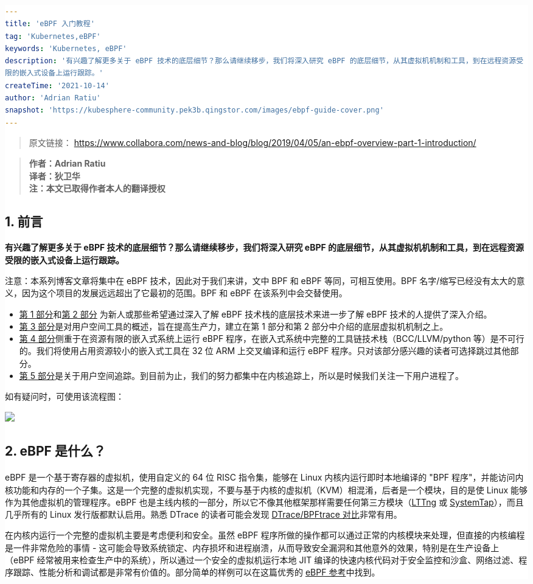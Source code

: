 ```yaml
---
title: 'eBPF 入门教程'
tag: 'Kubernetes,eBPF'
keywords: 'Kubernetes, eBPF'
description: '有兴趣了解更多关于 eBPF 技术的底层细节？那么请继续移步，我们将深入研究 eBPF 的底层细节，从其虚拟机机制和工具，到在远程资源受限的嵌入式设备上运行跟踪。'
createTime: '2021-10-14'
author: 'Adrian Ratiu'
snapshot: 'https://kubesphere-community.pek3b.qingstor.com/images/ebpf-guide-cover.png'
---
```


> 原文链接： https://www.collabora.com/news-and-blog/blog/2019/04/05/an-ebpf-overview-part-1-introduction/

> **作者：Adrian Ratiu**<br />
> **译者：狄卫华**<br />
> **注：本文已取得作者本人的翻译授权**

## 1. 前言

**有兴趣了解更多关于 eBPF 技术的底层细节？那么请继续移步，我们将深入研究 eBPF 的底层细节，从其虚拟机机制和工具，到在远程资源受限的嵌入式设备上运行跟踪。**

注意：本系列博客文章将集中在 eBPF 技术，因此对于我们来讲，文中 BPF 和 eBPF 等同，可相互使用。BPF 名字/缩写已经没有太大的意义，因为这个项目的发展远远超出了它最初的范围。BPF 和 eBPF 在该系列中会交替使用。

- [第 1 部分](https://www.collabora.com/news-and-blog/blog/2019/04/05/an-ebpf-overview-part-1-introduction/)和[第 2 部分](https://www.collabora.com/news-and-blog/blog/2019/04/15/an-ebpf-overview-part-2-machine-and-bytecode/) 为新人或那些希望通过深入了解 eBPF 技术栈的底层技术来进一步了解 eBPF 技术的人提供了深入介绍。
- [第 3 部分](https://www.collabora.com/news-and-blog/blog/2019/04/26/an-ebpf-overview-part-3-walking-up-the-software-stack/)是对用户空间工具的概述，旨在提高生产力，建立在第 1 部分和第 2 部分中介绍的底层虚拟机机制之上。
- [第 4 部分](https://www.collabora.com/news-and-blog/blog/2019/05/06/an-ebpf-overview-part-4-working-with-embedded-systems/)侧重于在资源有限的嵌入式系统上运行 eBPF 程序，在嵌入式系统中完整的工具链技术栈（BCC/LLVM/python 等）是不可行的。我们将使用占用资源较小的嵌入式工具在 32 位 ARM 上交叉编译和运行 eBPF 程序。只对该部分感兴趣的读者可选择跳过其他部分。
- [第 5 部分](https://www.collabora.com/news-and-blog/blog/2019/05/14/an-ebpf-overview-part-5-tracing-user-processes/)是关于用户空间追踪。到目前为止，我们的努力都集中在内核追踪上，所以是时候我们关注一下用户进程了。

如有疑问时，可使用该流程图：

![](https://pek3b.qingstor.com/kubesphere-community/images/eBPF-flowchart.png)

## 2. eBPF 是什么？

eBPF 是一个基于寄存器的虚拟机，使用自定义的 64 位 RISC 指令集，能够在 Linux 内核内运行即时本地编译的 "BPF 程序"，并能访问内核功能和内存的一个子集。这是一个完整的虚拟机实现，不要与基于内核的虚拟机（KVM）相混淆，后者是一个模块，目的是使 Linux 能够作为其他虚拟机的管理程序。eBPF 也是主线内核的一部分，所以它不像其他框架那样需要任何第三方模块（[LTTng](https://lttng.org/docs/v2.10/#doc-lttng-modules) 或 [SystemTap](https://kernelnewbies.org/SystemTap)），而且几乎所有的 Linux 发行版都默认启用。熟悉 DTrace 的读者可能会发现 [DTrace/BPFtrace 对比](http://www.brendangregg.com/blog/2018-10-08/dtrace-for-linux-2018.html)非常有用。

在内核内运行一个完整的虚拟机主要是考虑便利和安全。虽然 eBPF 程序所做的操作都可以通过正常的内核模块来处理，但直接的内核编程是一件非常危险的事情 - 这可能会导致系统锁定、内存损坏和进程崩溃，从而导致安全漏洞和其他意外的效果，特别是在生产设备上（eBPF 经常被用来检查生产中的系统），所以通过一个安全的虚拟机运行本地 JIT 编译的快速内核代码对于安全监控和沙盒、网络过滤、程序跟踪、性能分析和调试都是非常有价值的。部分简单的样例可以在这篇优秀的 [eBPF 参考](http://www.brendangregg.com/ebpf.html)中找到。
